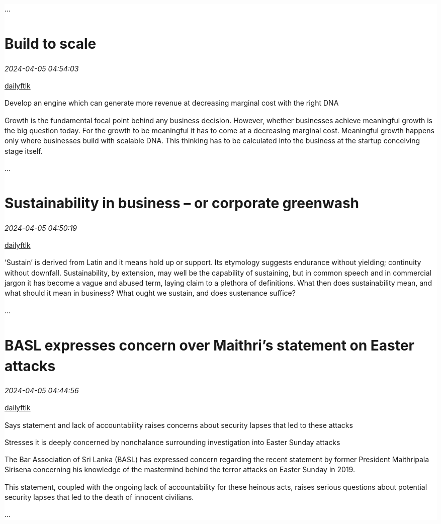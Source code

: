 ...



# Build to scale

*2024-04-05 04:54:03*

[dailyftlk](https://www.ft.lk/columns/Build-to-scale/4-760322)

Develop an engine which can generate more revenue at decreasing marginal cost with the right DNA

Growth is the fundamental focal point behind any business decision. However, whether businesses achieve meaningful growth is the big question today. For the growth to be meaningful it has to come at a decreasing marginal cost. Meaningful growth happens only where businesses build with scalable DNA. This thinking has to be calculated into the business at the startup conceiving stage itself.

...



# Sustainability in business – or corporate greenwash

*2024-04-05 04:50:19*

[dailyftlk](https://www.ft.lk/columns/Sustainability-in-business-or-corporate-greenwash/4-760321)

‘Sustain’ is derived from Latin and it means hold up or support. Its etymology suggests endurance without yielding; continuity without downfall. Sustainability, by extension, may well be the capability of sustaining, but in common speech and in commercial jargon it has become a vague and abused term, laying claim to a plethora of definitions. What then does sustainability mean, and what should it mean in business? What ought we sustain, and does sustenance suffice?

...



# BASL expresses concern over Maithri’s statement on Easter attacks

*2024-04-05 04:44:56*

[dailyftlk](https://www.ft.lk/news/BASL-expresses-concern-over-Maithri-s-statement-on-Easter-attacks/56-760320)

Says statement and lack of accountability raises concerns about security lapses that led to these attacks

Stresses it is deeply concerned by nonchalance surrounding investigation into Easter Sunday attacks

The Bar Association of Sri Lanka (BASL) has expressed concern regarding the recent statement by former President Maithripala Sirisena concerning his knowledge of the mastermind behind the terror attacks on Easter Sunday in 2019.

This statement, coupled with the ongoing lack of accountability for these heinous acts, raises serious questions about potential security lapses that led to the death of innocent civilians.

...
